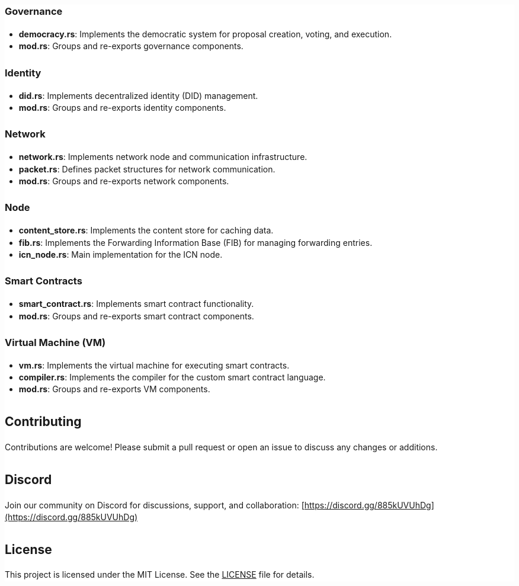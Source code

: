 ### Governance

- **democracy.rs**: Implements the democratic system for proposal creation, voting, and execution.
- **mod.rs**: Groups and re-exports governance components.

### Identity

- **did.rs**: Implements decentralized identity (DID) management.
- **mod.rs**: Groups and re-exports identity components.

### Network

- **network.rs**: Implements network node and communication infrastructure.
- **packet.rs**: Defines packet structures for network communication.
- **mod.rs**: Groups and re-exports network components.

### Node

- **content_store.rs**: Implements the content store for caching data.
- **fib.rs**: Implements the Forwarding Information Base (FIB) for managing forwarding entries.
- **icn_node.rs**: Main implementation for the ICN node.

### Smart Contracts

- **smart_contract.rs**: Implements smart contract functionality.
- **mod.rs**: Groups and re-exports smart contract components.

### Virtual Machine (VM)

- **vm.rs**: Implements the virtual machine for executing smart contracts.
- **compiler.rs**: Implements the compiler for the custom smart contract language.
- **mod.rs**: Groups and re-exports VM components.

## Contributing

Contributions are welcome! Please submit a pull request or open an issue to discuss any changes or additions.

## Discord

Join our community on Discord for discussions, support, and collaboration: [https://discord.gg/885kUVUhDg](https://discord.gg/885kUVUhDg)

## License

This project is licensed under the MIT License. See the [LICENSE](LICENSE) file for details.
